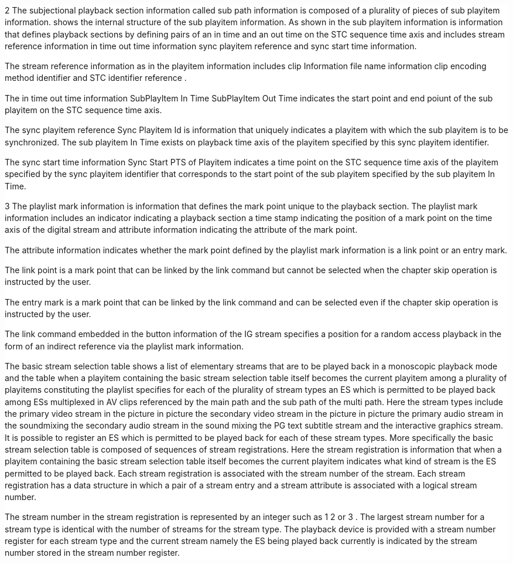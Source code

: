 2 The subjectional playback section information called sub path information is composed of a plurality of pieces of sub playitem information. shows the internal structure of the sub playitem information. As shown in the sub playitem information is information that defines playback sections by defining pairs of an in time and an out time on the STC sequence time axis and includes stream reference information in time out time information sync playitem reference and sync start time information.

The stream reference information as in the playitem information includes clip Information file name information clip encoding method identifier and STC identifier reference .

The in time out time information SubPlayItem In Time SubPlayItem Out Time indicates the start point and end poiunt of the sub playitem on the STC sequence time axis.

The sync playitem reference Sync Playitem Id is information that uniquely indicates a playitem with which the sub playitem is to be synchronized. The sub playitem In Time exists on playback time axis of the playitem specified by this sync playitem identifier.

The sync start time information Sync Start PTS of Playitem indicates a time point on the STC sequence time axis of the playitem specified by the sync playitem identifier that corresponds to the start point of the sub playitem specified by the sub playitem In Time.

3 The playlist mark information is information that defines the mark point unique to the playback section. The playlist mark information includes an indicator indicating a playback section a time stamp indicating the position of a mark point on the time axis of the digital stream and attribute information indicating the attribute of the mark point.

The attribute information indicates whether the mark point defined by the playlist mark information is a link point or an entry mark.

The link point is a mark point that can be linked by the link command but cannot be selected when the chapter skip operation is instructed by the user.

The entry mark is a mark point that can be linked by the link command and can be selected even if the chapter skip operation is instructed by the user.

The link command embedded in the button information of the IG stream specifies a position for a random access playback in the form of an indirect reference via the playlist mark information.

The basic stream selection table shows a list of elementary streams that are to be played back in a monoscopic playback mode and the table when a playitem containing the basic stream selection table itself becomes the current playitem among a plurality of playitems constituting the playlist specifies for each of the plurality of stream types an ES which is permitted to be played back among ESs multiplexed in AV clips referenced by the main path and the sub path of the multi path. Here the stream types include the primary video stream in the picture in picture the secondary video stream in the picture in picture the primary audio stream in the soundmixing the secondary audio stream in the sound mixing the PG text subtitle stream and the interactive graphics stream. It is possible to register an ES which is permitted to be played back for each of these stream types. More specifically the basic stream selection table is composed of sequences of stream registrations. Here the stream registration is information that when a playitem containing the basic stream selection table itself becomes the current playitem indicates what kind of stream is the ES permitted to be played back. Each stream registration is associated with the stream number of the stream. Each stream registration has a data structure in which a pair of a stream entry and a stream attribute is associated with a logical stream number.

The stream number in the stream registration is represented by an integer such as 1 2 or 3 . The largest stream number for a stream type is identical with the number of streams for the stream type. The playback device is provided with a stream number register for each stream type and the current stream namely the ES being played back currently is indicated by the stream number stored in the stream number register.
